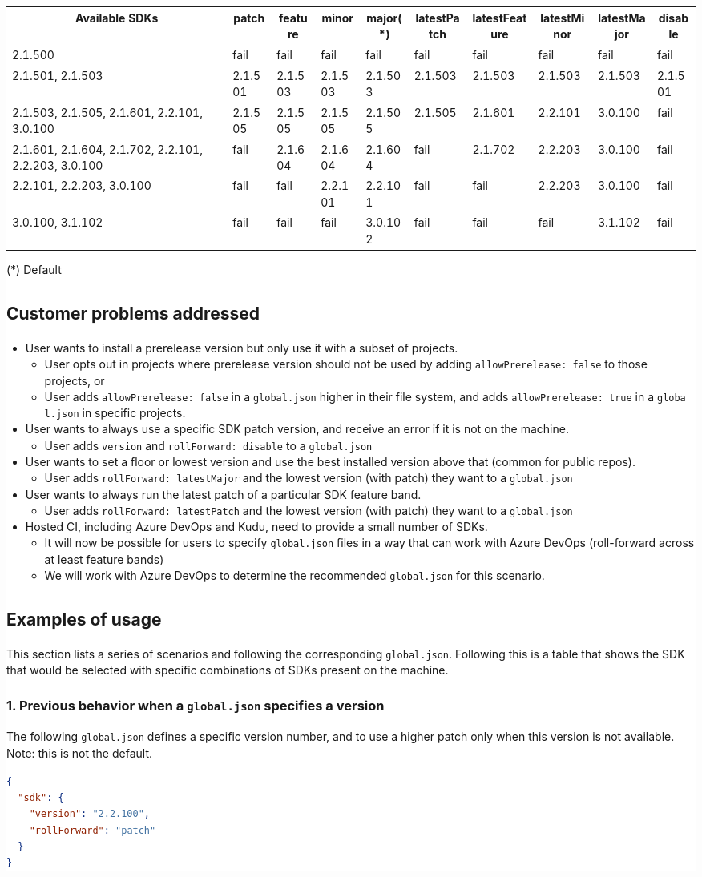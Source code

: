 | Available SDKs                                       | patch   | feature | minor   | major(*) | latestPatch | latestFeature | latestMinor | latestMajor | disable |
|------------------------------------------------------|---------|---------|---------|----------|-------------|---------------|-------------|-------------|---------|
| 2.1.500                                              | fail    | fail    | fail    | fail     | fail        | fail          | fail        | fail        | fail    |
| 2.1.501, 2.1.503                                     | 2.1.501 | 2.1.503 | 2.1.503 | 2.1.503  | 2.1.503     | 2.1.503       | 2.1.503     | 2.1.503     | 2.1.501 |
| 2.1.503, 2.1.505, 2.1.601, 2.2.101, 3.0.100          | 2.1.505 | 2.1.505 | 2.1.505 | 2.1.505  | 2.1.505     | 2.1.601       | 2.2.101     | 3.0.100     | fail    |
| 2.1.601, 2.1.604, 2.1.702, 2.2.101, 2.2.203, 3.0.100 | fail    | 2.1.604 | 2.1.604 | 2.1.604  | fail        | 2.1.702       | 2.2.203     | 3.0.100     | fail    |
| 2.2.101, 2.2.203, 3.0.100                            | fail    | fail    | 2.2.101 | 2.2.101  | fail        | fail          | 2.2.203     | 3.0.100     | fail    |
| 3.0.100, 3.1.102                                     | fail    | fail    | fail    | 3.0.102  | fail        | fail          | fail        | 3.1.102     | fail    |

(*)  Default

## Customer problems addressed

* User wants to install a prerelease version but only use it with a subset of projects.
  * User opts out in projects where prerelease version should not be used by adding `allowPrerelease: false` to those projects, or
  * User adds `allowPrerelease: false` in a `global.json` higher in their file system, and adds `allowPrerelease: true` in a `global.json` in specific projects.
* User wants to always use a specific SDK patch version, and receive an error if it is not on the machine.
  * User adds `version` and `rollForward: disable` to a `global.json`
* User wants to set a floor or lowest version and use the best installed version above that (common for public repos).
  * User adds `rollForward: latestMajor` and the lowest version (with patch) they want to a `global.json`
* User wants to always run the latest patch of a particular SDK feature band.
  * User adds `rollForward: latestPatch` and the lowest version (with patch) they want to a `global.json`
* Hosted CI, including Azure DevOps and Kudu, need to provide a small number of SDKs.
  * It will now be possible for users to specify `global.json` files in a way that can work with Azure DevOps (roll-forward across at least feature bands)
  * We will work with Azure DevOps to determine the recommended `global.json` for this scenario.

## Examples of usage

This section lists a series of scenarios and following the corresponding `global.json`. Following this is a table that shows the SDK that would be selected with specific combinations of SDKs present on the machine.

### 1. Previous behavior when a `global.json` specifies a version

The following `global.json` defines a specific version number, and to use a higher patch only when this version is not available. Note: this is not the default. 

```json
{
  "sdk": {
    "version": "2.2.100",
    "rollForward": "patch"
  }
}
```
